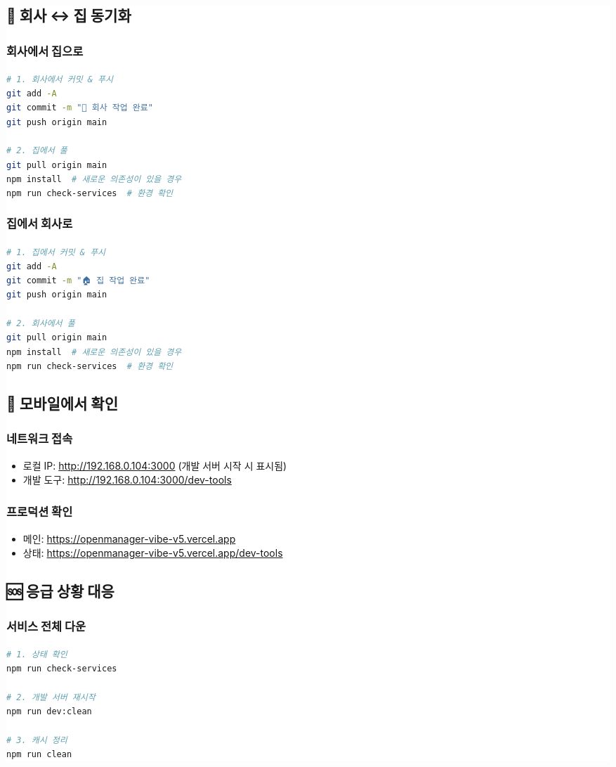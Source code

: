 ## 🔄 회사 ↔ 집 동기화

### 회사에서 집으로
```bash
# 1. 회사에서 커밋 & 푸시
git add -A
git commit -m "🏢 회사 작업 완료"
git push origin main

# 2. 집에서 풀
git pull origin main
npm install  # 새로운 의존성이 있을 경우
npm run check-services  # 환경 확인
```

### 집에서 회사로
```bash
# 1. 집에서 커밋 & 푸시
git add -A
git commit -m "🏠 집 작업 완료"
git push origin main

# 2. 회사에서 풀
git pull origin main
npm install  # 새로운 의존성이 있을 경우
npm run check-services  # 환경 확인
```

## 📱 모바일에서 확인

### 네트워크 접속
- 로컬 IP: http://192.168.0.104:3000 (개발 서버 시작 시 표시됨)
- 개발 도구: http://192.168.0.104:3000/dev-tools

### 프로덕션 확인
- 메인: https://openmanager-vibe-v5.vercel.app
- 상태: https://openmanager-vibe-v5.vercel.app/dev-tools

## 🆘 응급 상황 대응

### 서비스 전체 다운
```bash
# 1. 상태 확인
npm run check-services

# 2. 개발 서버 재시작
npm run dev:clean

# 3. 캐시 정리
npm run clean
```
